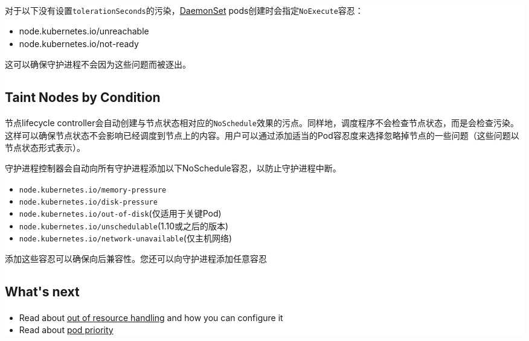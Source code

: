 对于以下没有设置`tolerationSeconds`的污染，[DaemonSet](https://kubernetes.io/docs/concepts/workloads/controllers/daemonset/) pods创建时会指定`NoExecute`容忍：
* node.kubernetes.io/unreachable
* node.kubernetes.io/not-ready
  
这可以确保守护进程不会因为这些问题而被逐出。


## Taint Nodes by Condition

节点lifecycle controller会自动创建与节点状态相对应的`NoSchedule`效果的污点。同样地，调度程序不会检查节点状态，而是会检查污染。这样可以确保节点状态不会影响已经调度到节点上的内容。用户可以通过添加适当的Pod容忍度来选择忽略掉节点的一些问题（这些问题以节点状态形式表示）。

守护进程控制器会自动向所有守护进程添加以下NoSchedule容忍，以防止守护进程中断。
- `node.kubernetes.io/memory-pressure`
- `node.kubernetes.io/disk-pressure`
- `node.kubernetes.io/out-of-disk`(仅适用于关键Pod)
- `node.kubernetes.io/unschedulable`(1.10或之后的版本)
- `node.kubernetes.io/network-unavailable`(仅主机网络)

添加这些容忍可以确保向后兼容性。您还可以向守护进程添加任意容忍

## What's next
* Read about [out of resource handling](https://kubernetes.io/docs/tasks/administer-cluster/out-of-resource/) and how you can configure it
* Read about [pod priority](https://kubernetes.io/docs/concepts/configuration/pod-priority-preemption/)





